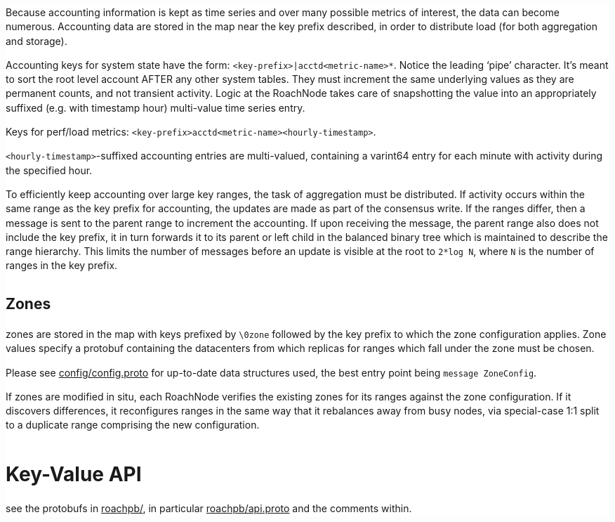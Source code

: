 Because accounting information is kept as time series and over many
possible metrics of interest, the data can become numerous. Accounting
data are stored in the map near the key prefix described, in order to
distribute load (for both aggregation and storage).

Accounting keys for system state have the form:
`<key-prefix>|acctd<metric-name>*`. Notice the leading ‘pipe’
character. It’s meant to sort the root level account AFTER any other
system tables. They must increment the same underlying values as they
are permanent counts, and not transient activity. Logic at the
RoachNode takes care of snapshotting the value into an appropriately
suffixed (e.g. with timestamp hour) multi-value time series entry.

Keys for perf/load metrics:
`<key-prefix>acctd<metric-name><hourly-timestamp>`.

`<hourly-timestamp>`-suffixed accounting entries are multi-valued,
containing a varint64 entry for each minute with activity during the
specified hour.

To efficiently keep accounting over large key ranges, the task of
aggregation must be distributed. If activity occurs within the same
range as the key prefix for accounting, the updates are made as part
of the consensus write. If the ranges differ, then a message is sent
to the parent range to increment the accounting. If upon receiving the
message, the parent range also does not include the key prefix, it in
turn forwards it to its parent or left child in the balanced binary
tree which is maintained to describe the range hierarchy. This limits
the number of messages before an update is visible at the root to `2*log N`,
where `N` is the number of ranges in the key prefix.

## Zones
zones are stored in the map with keys prefixed by
`\0zone` followed by the key prefix to which the zone
configuration applies. Zone values specify a protobuf containing
the datacenters from which replicas for ranges which fall under
the zone must be chosen.

Please see [config/config.proto](https://github.com/cockroachdb/cockroach/blob/master/config/config.proto) for up-to-date data structures used, the best entry point being `message ZoneConfig`.

If zones are modified in situ, each RoachNode verifies the
existing zones for its ranges against the zone configuration. If
it discovers differences, it reconfigures ranges in the same way
that it rebalances away from busy nodes, via special-case 1:1
split to a duplicate range comprising the new configuration.

# Key-Value API

see the protobufs in [roachpb/](https://github.com/cockroachdb/cockroach/blob/master/roachpb),
in particular [roachpb/api.proto](https://github.com/cockroachdb/cockroach/blob/master/roachpb/api.proto) and the comments within.
